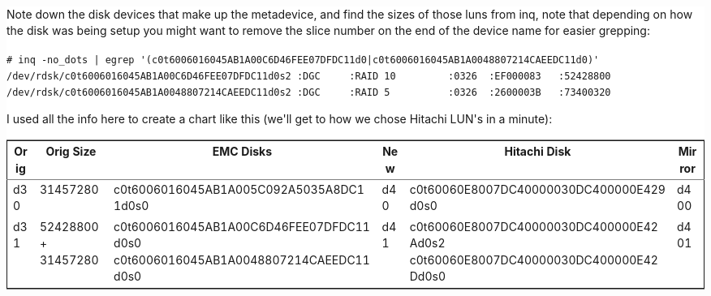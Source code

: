 Note down the disk devices that make up the metadevice, and find the
sizes of those luns from inq, note that depending on how the disk was
being setup you might want to remove the slice number on the end of
the device name for easier grepping:

    # inq -no_dots | egrep '(c0t6006016045AB1A00C6D46FEE07DFDC11d0|c0t6006016045AB1A0048807214CAEEDC11d0)'
    /dev/rdsk/c0t6006016045AB1A00C6D46FEE07DFDC11d0s2 :DGC     :RAID 10         :0326  :EF000083   :52428800
    /dev/rdsk/c0t6006016045AB1A0048807214CAEEDC11d0s2 :DGC     :RAID 5          :0326  :2600003B   :73400320

I used all the info here to create a chart like this (we'll get to how we chose Hitachi LUN's in a minute):

<table border="2" cellspacing="0" cellpadding="6" rules="groups" frame="hsides">


<colgroup>
<col  class="org-left" />

<col  class="org-right" />

<col  class="org-left" />

<col  class="org-left" />

<col  class="org-left" />

<col  class="org-left" />
</colgroup>
<thead>
<tr>
<th scope="col" class="org-left">Orig</th>
<th scope="col" class="org-right">Orig Size</th>
<th scope="col" class="org-left">EMC Disks</th>
<th scope="col" class="org-left">New</th>
<th scope="col" class="org-left">Hitachi Disk</th>
<th scope="col" class="org-left">Mirror</th>
</tr>
</thead>
<tbody>
<tr>
<td class="org-left">d30</td>
<td class="org-right">31457280</td>
<td class="org-left">c0t6006016045AB1A005C092A5035A8DC11d0s0</td>
<td class="org-left">d40</td>
<td class="org-left">c0t60060E8007DC40000030DC400000E429d0s0</td>
<td class="org-left">d400</td>
</tr>

<tr>
<td class="org-left">d31</td>
<td class="org-right">52428800 + 31457280</td>
<td class="org-left">c0t6006016045AB1A00C6D46FEE07DFDC11d0s0 c0t6006016045AB1A0048807214CAEEDC11d0s0</td>
<td class="org-left">d41</td>
<td class="org-left">c0t60060E8007DC40000030DC400000E42Ad0s2 c0t60060E8007DC40000030DC400000E42Dd0s0</td>
<td class="org-left">d401</td>
</tr>
